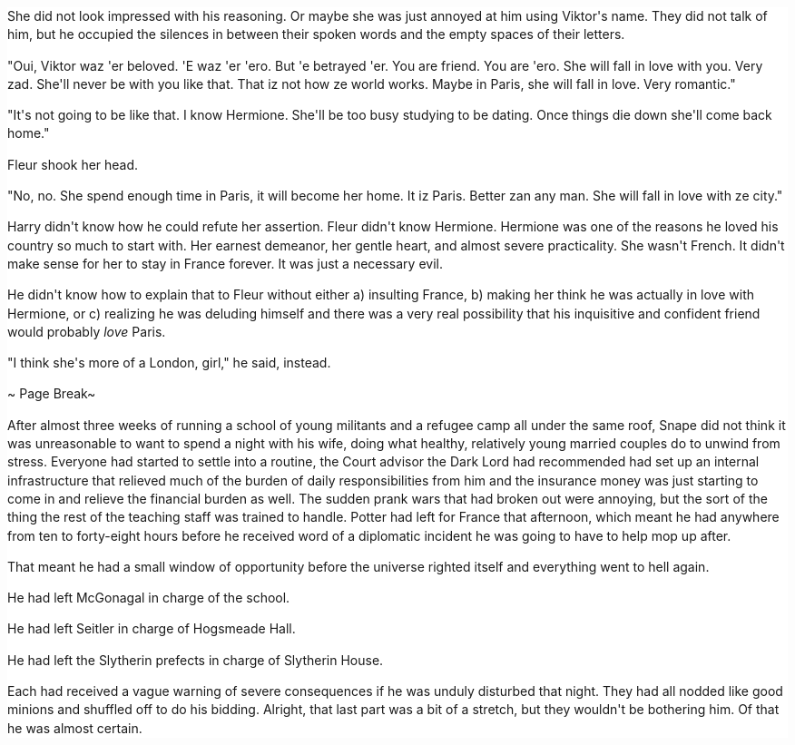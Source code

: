 She did not look impressed with his reasoning. Or maybe she was just
annoyed at him using Viktor's name. They did not talk of him, but he
occupied the silences in between their spoken words and the empty spaces
of their letters.

"Oui, Viktor waz 'er beloved. 'E waz 'er 'ero. But 'e betrayed 'er. You
are friend. You are 'ero. She will fall in love with you. Very zad.
She'll never be with you like that. That iz not how ze world works.
Maybe in Paris, she will fall in love. Very romantic."

"It's not going to be like that. I know Hermione. She'll be too busy
studying to be dating. Once things die down she'll come back home."

Fleur shook her head.

"No, no. She spend enough time in Paris, it will become her home. It iz
Paris. Better zan any man. She will fall in love with ze city."

Harry didn't know how he could refute her assertion. Fleur didn't know
Hermione. Hermione was one of the reasons he loved his country so much
to start with. Her earnest demeanor, her gentle heart, and almost severe
practicality. She wasn't French. It didn't make sense for her to stay in
France forever. It was just a necessary evil.

He didn't know how to explain that to Fleur without either a) insulting
France, b) making her think he was actually in love with Hermione, or c)
realizing he was deluding himself and there was a very real possibility
that his inquisitive and confident friend would probably *love* Paris.

"I think she's more of a London, girl," he said, instead.

\~ Page Break\~

After almost three weeks of running a school of young militants and a
refugee camp all under the same roof, Snape did not think it was
unreasonable to want to spend a night with his wife, doing what healthy,
relatively young married couples do to unwind from stress. Everyone had
started to settle into a routine, the Court advisor the Dark Lord had
recommended had set up an internal infrastructure that relieved much of
the burden of daily responsibilities from him and the insurance money
was just starting to come in and relieve the financial burden as well.
The sudden prank wars that had broken out were annoying, but the sort of
the thing the rest of the teaching staff was trained to handle. Potter
had left for France that afternoon, which meant he had anywhere from ten
to forty-eight hours before he received word of a diplomatic incident he
was going to have to help mop up after.

That meant he had a small window of opportunity before the universe
righted itself and everything went to hell again.

He had left McGonagal in charge of the school.

He had left Seitler in charge of Hogsmeade Hall.

He had left the Slytherin prefects in charge of Slytherin House.

Each had received a vague warning of severe consequences if he was
unduly disturbed that night. They had all nodded like good minions and
shuffled off to do his bidding. Alright, that last part was a bit of a
stretch, but they wouldn't be bothering him. Of that he was almost
certain.
